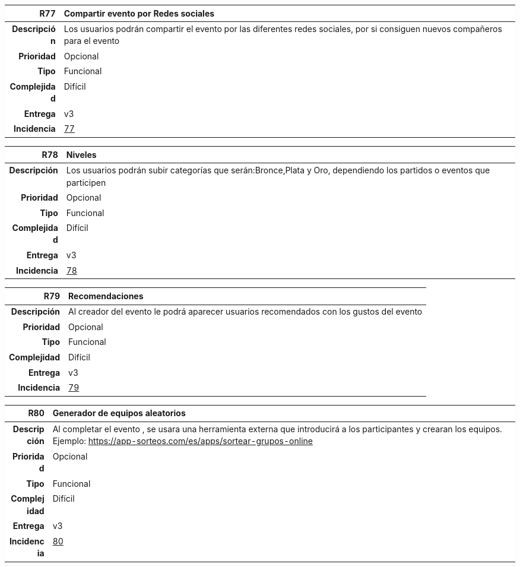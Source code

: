 | **R77**     | **Compartir evento por Redes sociales**         |
| --------------: | :------------------- |
| **Descripción** | Los usuarios podrán compartir el evento por las diferentes redes sociales, por si consiguen nuevos compañeros para el evento             |
| **Prioridad**   | Opcional           |
| **Tipo**        | Funcional                |
| **Complejidad** | Difícil         |
| **Entrega**     | v3             |
| **Incidencia**  | [77](https://github.com/titicuevas/SportBuddy/issues/77) |

| **R78**     | **Niveles**         |
| --------------: | :------------------- |
| **Descripción** | Los usuarios podrán subir categorías que serán:Bronce,Plata y Oro, dependiendo los partidos o eventos que participen             |
| **Prioridad**   | Opcional           |
| **Tipo**        | Funcional                |
| **Complejidad** | Difícil         |
| **Entrega**     | v3             |
| **Incidencia**  | [78](https://github.com/titicuevas/SportBuddy/issues/78) |

| **R79**     | **Recomendaciones**         |
| --------------: | :------------------- |
| **Descripción** | Al creador del evento le podrá aparecer usuarios recomendados con los gustos del evento              |
| **Prioridad**   | Opcional           |
| **Tipo**        | Funcional                |
| **Complejidad** | Difícil         |
| **Entrega**     | v3             |
| **Incidencia**  | [79](https://github.com/titicuevas/SportBuddy/issues/79) |

| **R80**     | **Generador de equipos aleatorios**         |
| --------------: | :------------------- |
| **Descripción** | Al completar el evento , se usara una herramienta externa que introducirá a los participantes y crearan los equipos. Ejemplo: https://app-sorteos.com/es/apps/sortear-grupos-online             |
| **Prioridad**   | Opcional           |
| **Tipo**        | Funcional                |
| **Complejidad** | Difícil         |
| **Entrega**     | v3             |
| **Incidencia**  | [80](https://github.com/titicuevas/SportBuddy/issues/80) |
